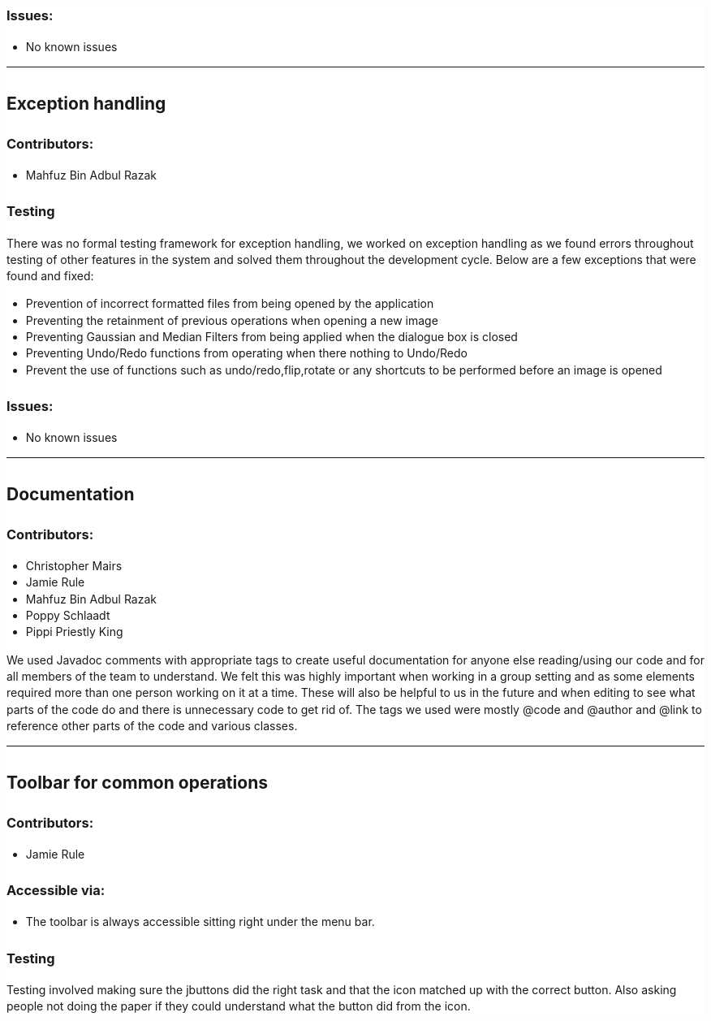 ### Issues:
- No known issues
---
## Exception handling
### Contributors:
- Mahfuz Bin Adbul Razak

### Testing
There was no formal testing framework for exception handling, we worked on exception handling as we found errors throughout testing of other features in the system and solved them throughout the development cycle. Below are a few exceptions that were found and fixed:
- Prevention of incorrect formatted files from being opened by the application
- Preventing the retainment of previous operations when opening a new image
- Preventing Gaussian and Median Filters from being applied when the dialogue box is closed
- Preventing Undo/Redo functions from operating when there nothing to Undo/Redo
- Prevent the use of functions such as undo/redo,flip,rotate or any shortcuts to be performed before an image is opened

### Issues:
- No known issues
---
## Documentation

### Contributors:
- Christopher Mairs
- Jamie Rule
- Mahfuz Bin Adbul Razak
- Poppy Schlaadt
- Pippi Priestly King

We used Javadoc comments with appropriate tags to create useful documentation for anyone else reading/using our code and for all members of the team to understand. We felt this was highly important when working in a group setting and as some elements required more than  one person working on it at a time. These will also be helpful to us in the future and when editing to see what parts of the code do and there is unnecessary code to get rid of. The tags we used were mostly @code and @author and @link to reference other parts of the code and various classes. 


---

## Toolbar for common operations
### Contributors:
- Jamie Rule

### Accessible via:
- The toolbar is always accessible sitting right under the menu bar.
### Testing
Testing involved making sure the jbuttons did the right task and that the icon matched up with the correct button. Also asking people not doing the paper if they could understand what the button did from the icon.

